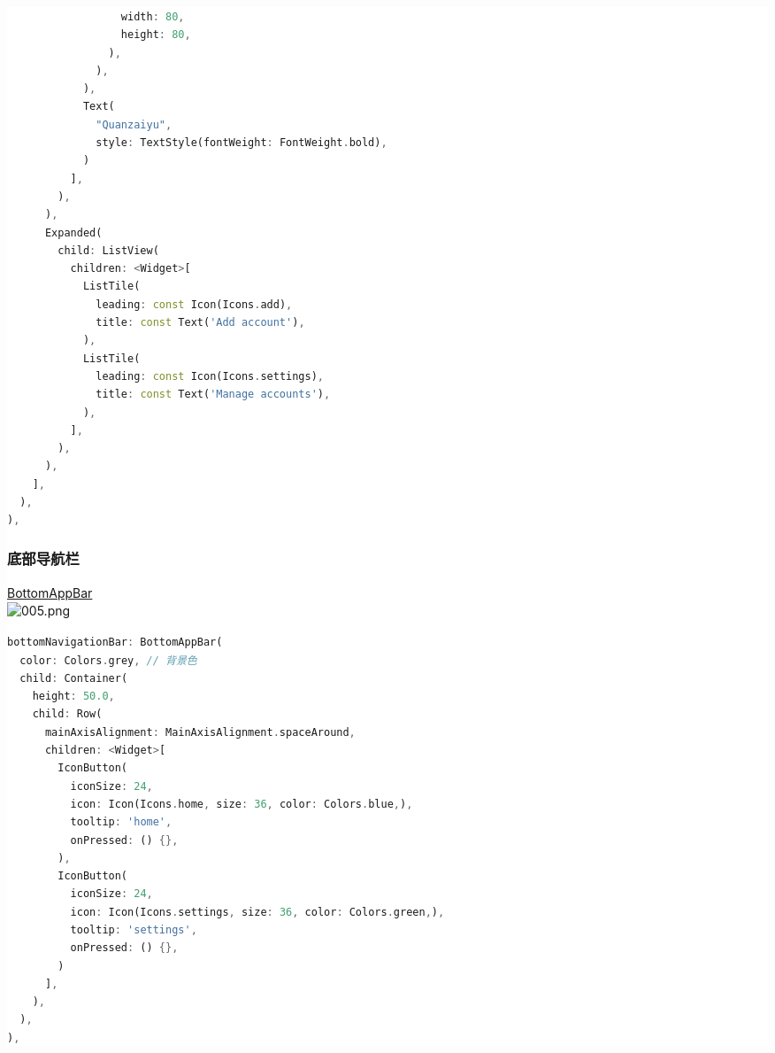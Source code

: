 ```dart
                  width: 80,
                  height: 80,
                ),
              ),
            ),
            Text(
              "Quanzaiyu",
              style: TextStyle(fontWeight: FontWeight.bold),
            )
          ],
        ),
      ),
      Expanded(
        child: ListView(
          children: <Widget>[
            ListTile(
              leading: const Icon(Icons.add),
              title: const Text('Add account'),
            ),
            ListTile(
              leading: const Icon(Icons.settings),
              title: const Text('Manage accounts'),
            ),
          ],
        ),
      ),
    ],
  ),
),
```

<a name="e62e6501"></a>
### 底部导航栏
[BottomAppBar](https://api.flutter.dev/flutter/material/BottomAppBar-class.html)<br />![005.png](https://cdn.nlark.com/yuque/0/2020/png/2213540/1608082403946-184d1a30-9cfc-40ad-903f-80db74e05a61.png#align=left&display=inline&height=82&originHeight=82&originWidth=416&size=6438&status=done&style=none&width=416)
```dart
bottomNavigationBar: BottomAppBar(
  color: Colors.grey, // 背景色
  child: Container(
    height: 50.0,
    child: Row(
      mainAxisAlignment: MainAxisAlignment.spaceAround,
      children: <Widget>[
        IconButton(
          iconSize: 24,
          icon: Icon(Icons.home, size: 36, color: Colors.blue,),
          tooltip: 'home',
          onPressed: () {},
        ),
        IconButton(
          iconSize: 24,
          icon: Icon(Icons.settings, size: 36, color: Colors.green,),
          tooltip: 'settings',
          onPressed: () {},
        )
      ],
    ),
  ),
),
```
